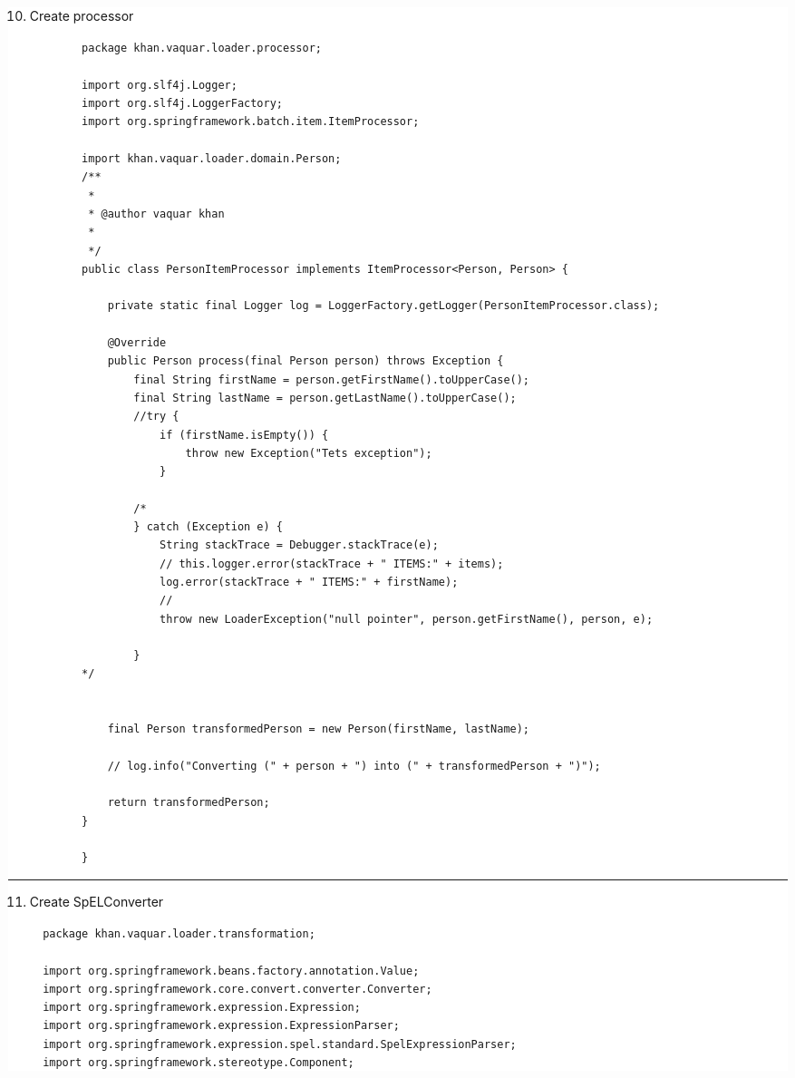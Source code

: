 
10) Create processor

				package khan.vaquar.loader.processor;

				import org.slf4j.Logger;
				import org.slf4j.LoggerFactory;
				import org.springframework.batch.item.ItemProcessor;

				import khan.vaquar.loader.domain.Person;
				/**
				 * 
				 * @author vaquar khan
				 *
				 */
				public class PersonItemProcessor implements ItemProcessor<Person, Person> {

					private static final Logger log = LoggerFactory.getLogger(PersonItemProcessor.class);
					
					@Override
					public Person process(final Person person) throws Exception {
						final String firstName = person.getFirstName().toUpperCase();
						final String lastName = person.getLastName().toUpperCase();
						//try {
							if (firstName.isEmpty()) {
								throw new Exception("Tets exception");
							}
							
						/*	
						} catch (Exception e) {
							String stackTrace = Debugger.stackTrace(e);
							// this.logger.error(stackTrace + " ITEMS:" + items);
							log.error(stackTrace + " ITEMS:" + firstName);
							//
							throw new LoaderException("null pointer", person.getFirstName(), person, e);

						}
				*/
					

					final Person transformedPerson = new Person(firstName, lastName);

					// log.info("Converting (" + person + ") into (" + transformedPerson + ")");

					return transformedPerson;
				}

				}


---------------------------------------------------------

11) Create SpELConverter

          package khan.vaquar.loader.transformation;

          import org.springframework.beans.factory.annotation.Value;
          import org.springframework.core.convert.converter.Converter;
          import org.springframework.expression.Expression;
          import org.springframework.expression.ExpressionParser;
          import org.springframework.expression.spel.standard.SpelExpressionParser;
          import org.springframework.stereotype.Component;
